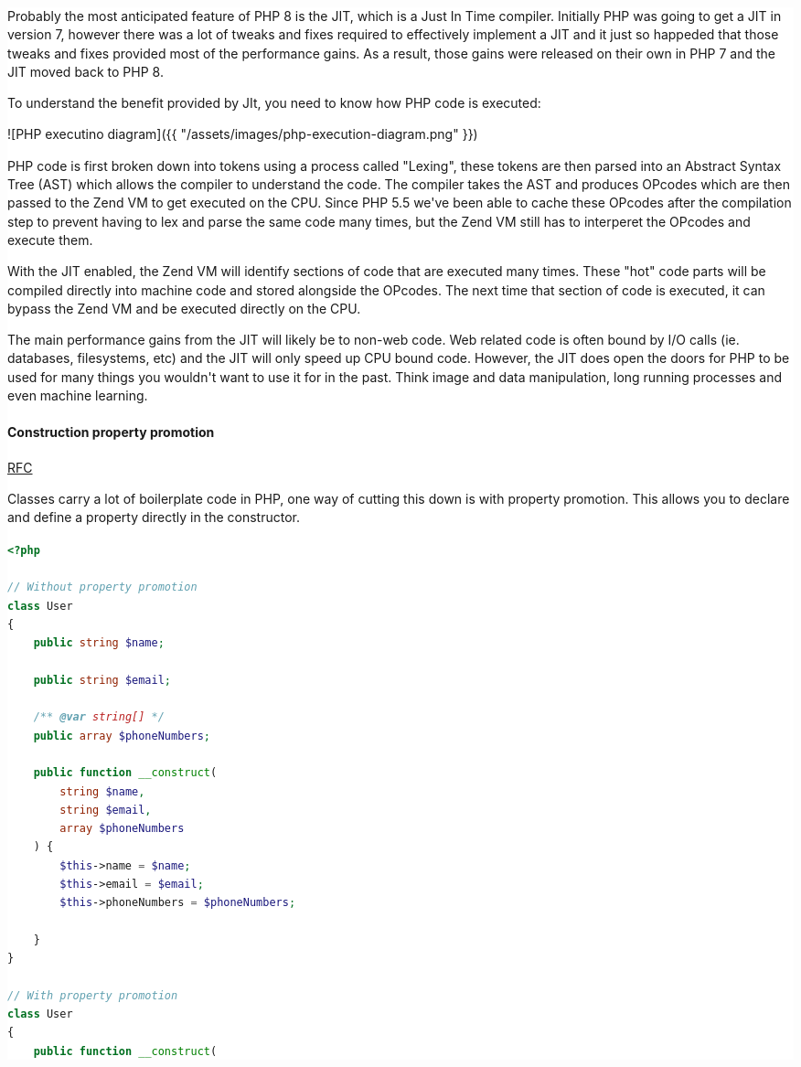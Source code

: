 Probably the most anticipated feature of PHP 8 is the JIT, which is a Just In Time
compiler. Initially PHP was going to get a JIT in version 7, however there was a lot 
of tweaks and fixes required to effectively implement a JIT and it just so happeded that
those tweaks and fixes provided most of the performance gains. As a result, those gains 
were released on their own in PHP 7 and the JIT moved back to PHP 8.

To understand the benefit provided by JIt, you need to know how PHP code is executed:

![PHP executino diagram]({{ "/assets/images/php-execution-diagram.png" }})

PHP code is first broken down into tokens using a process called "Lexing", these
tokens are then parsed into an Abstract Syntax Tree (AST) which allows the compiler
to understand the code. The compiler takes the AST and produces OPcodes which are
then passed to the Zend VM to get executed on the CPU. Since PHP 5.5 we've been
able to cache these OPcodes after the compilation step to prevent having to lex and
parse the same code many times, but the Zend VM still has to interperet the OPcodes
and execute them.

With the JIT enabled, the Zend VM will identify sections of code that are executed 
many times. These "hot" code parts will be compiled directly into machine code and
stored alongside the OPcodes. The next time that section of code is executed, it
can bypass the Zend VM and be executed directly on the CPU.

The main performance gains from the JIT will likely be to non-web code. Web related code
is often bound by I/O calls (ie. databases, filesystems, etc) and the JIT will only speed
up CPU bound code. However, the JIT does open the doors for PHP to be used for many 
things you wouldn't want to use it for in the past. Think image and data manipulation,
long running processes and even machine learning.


#### Construction property promotion

[RFC](https://wiki.php.net/rfc/constructor_promotion)

Classes carry a lot of boilerplate code in PHP, one way of cutting this down is with
property promotion. This allows you to declare and define a property directly in the
constructor.

```php
<?php

// Without property promotion
class User
{
    public string $name;

    public string $email;

    /** @var string[] */
    public array $phoneNumbers;

    public function __construct(
        string $name, 
        string $email, 
        array $phoneNumbers
    ) {
        $this->name = $name;
        $this->email = $email;
        $this->phoneNumbers = $phoneNumbers;

    }
}

// With property promotion
class User
{
    public function __construct(
```